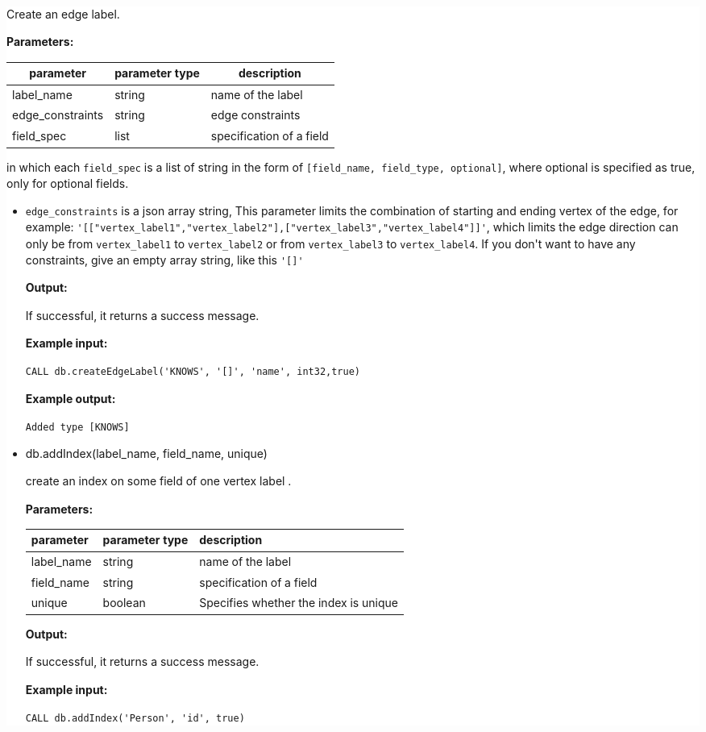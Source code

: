   Create an edge label.

  **Parameters:**

  | parameter        | parameter type | description              |
  | ---------------- | -------------- | ------------------------ |
  | label_name       | string         | name of the label        |
  | edge_constraints | string         | edge constraints         |
  | field_spec       | list           | specification of a field |

  in which each `field_spec` is a list of string in the form of `[field_name, field_type, optional]`, where optional is specified as true, only for optional fields.

- `edge_constraints` is a json array string, This parameter limits the combination of starting and ending vertex of the edge, for example: `'[["vertex_label1","vertex_label2"],["vertex_label3","vertex_label4"]]'`, which limits the edge direction can only be from `vertex_label1` to `vertex_label2` or from `vertex_label3` to `vertex_label4`. If you don't want to have any constraints, give an empty array string, like this `'[]'`

  **Output:**

  If successful, it returns a success message.

  **Example input:**

  ```
  CALL db.createEdgeLabel('KNOWS', '[]', 'name', int32,true)
  ```

  **Example output:**

  ```
  Added type [KNOWS]
  ```

- db.addIndex(label_name, field_name, unique)

  create an index on some field of one vertex label .

  **Parameters:**

  | parameter  | parameter type | description                           |
  | ---------- | -------------- | ------------------------------------- |
  | label_name | string         | name of the label                     |
  | field_name | string         | specification of a field              |
  | unique  | boolean        | Specifies whether the index is unique |

  **Output:**

  If successful, it returns a success message.

  **Example input:**

  ```
  CALL db.addIndex('Person', 'id', true)
  ```
